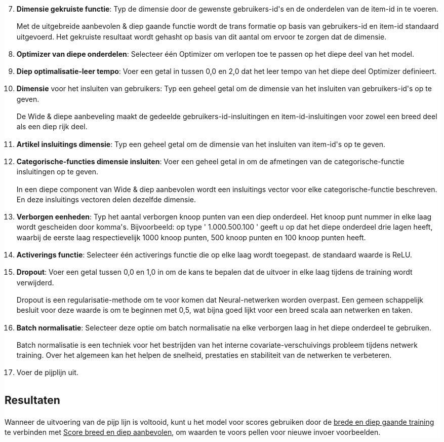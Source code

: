 7.  **Dimensie gekruiste functie**: Typ de dimensie door de gewenste gebruikers-id's en de onderdelen van de item-id in te voeren. 

    Met de uitgebreide aanbevolen & diep gaande functie wordt de trans formatie op basis van gebruikers-id en item-id standaard uitgevoerd. Het gekruiste resultaat wordt gehasht op basis van dit aantal om ervoor te zorgen dat de dimensie.

8.  **Optimizer van diepe onderdelen**: Selecteer één Optimizer om verlopen toe te passen op het diepe deel van het model.

9.  **Diep optimalisatie-leer tempo**: Voer een getal in tussen 0,0 en 2,0 dat het leer tempo van het diepe deel Optimizer definieert.

10.  **Dimensie** voor het insluiten van gebruikers: Typ een geheel getal om de dimensie van het insluiten van gebruikers-id's op te geven.

     De Wide & diepe aanbeveling maakt de gedeelde gebruikers-id-insluitingen en item-id-insluitingen voor zowel een breed deel als een diep rijk deel.

11.  **Artikel insluitings dimensie**: Typ een geheel getal om de dimensie van het insluiten van item-id's op te geven.

12.  **Categorische-functies dimensie insluiten**: Voer een geheel getal in om de afmetingen van de categorische-functie insluitingen op te geven.

     In een diepe component van Wide & diep aanbevolen wordt een insluitings vector voor elke categorische-functie beschreven. En deze insluitings vectoren delen dezelfde dimensie.

13.  **Verborgen eenheden**: Typ het aantal verborgen knoop punten van een diep onderdeel. Het knoop punt nummer in elke laag wordt gescheiden door komma's. Bijvoorbeeld: op type ' 1.000.500.100 ' geeft u op dat het diepe onderdeel drie lagen heeft, waarbij de eerste laag respectievelijk 1000 knoop punten, 500 knoop punten en 100 knoop punten heeft.

14.  **Activerings functie**: Selecteer één activerings functie die op elke laag wordt toegepast. de standaard waarde is ReLU.

15.  **Dropout**: Voer een getal tussen 0,0 en 1,0 in om de kans te bepalen dat de uitvoer in elke laag tijdens de training wordt verwijderd.

     Dropout is een regularisatie-methode om te voor komen dat Neural-netwerken worden overpast. Een gemeen schappelijk besluit voor deze waarde is om te beginnen met 0,5, wat bijna goed lijkt voor een breed scala aan netwerken en taken.

16.  **Batch normalisatie**: Selecteer deze optie om batch normalisatie na elke verborgen laag in het diepe onderdeel te gebruiken.

     Batch normalisatie is een techniek voor het bestrijden van het interne covariate-verschuivings probleem tijdens netwerk training. Over het algemeen kan het helpen de snelheid, prestaties en stabiliteit van de netwerken te verbeteren. 

17.  Voer de pijplijn uit.

## <a name="results"></a>Resultaten

Wanneer de uitvoering van de pijp lijn is voltooid, kunt u het model voor scores gebruiken door de [brede en diep gaande training](train-wide-and-deep-recommender.md) te verbinden met [Score breed en diep aanbevolen](score-wide-and-deep-recommender.md), om waarden te voors pellen voor nieuwe invoer voorbeelden.

